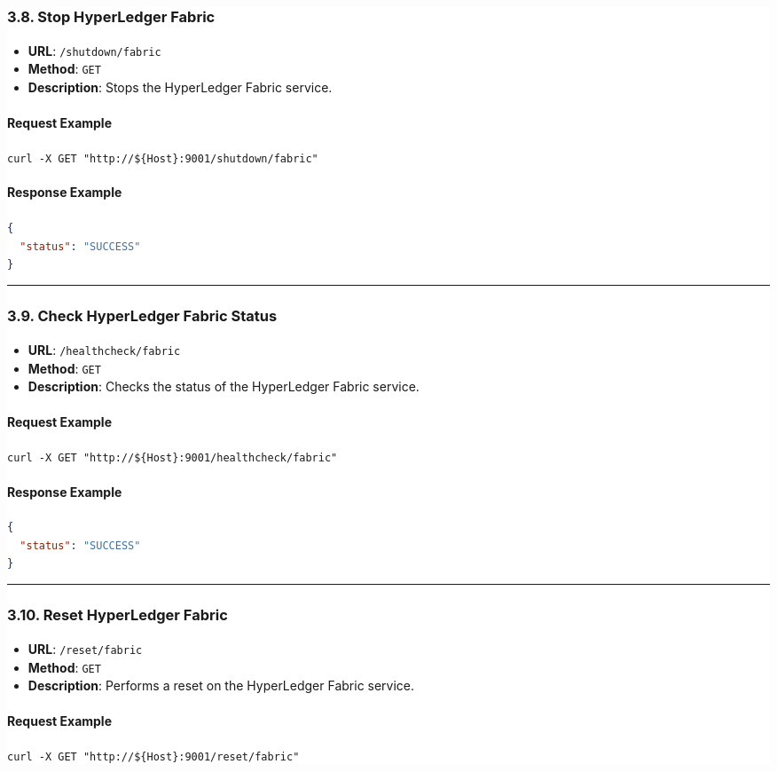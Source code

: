 
### 3.8. Stop HyperLedger Fabric

- **URL**: `/shutdown/fabric`
- **Method**: `GET`
- **Description**: Stops the HyperLedger Fabric service.

#### Request Example

```shell
curl -X GET "http://${Host}:9001/shutdown/fabric"
```

#### Response Example

```json
{
  "status": "SUCCESS"
}
```

---

### 3.9. Check HyperLedger Fabric Status

- **URL**: `/healthcheck/fabric`
- **Method**: `GET`
- **Description**: Checks the status of the HyperLedger Fabric service.

#### Request Example

```shell
curl -X GET "http://${Host}:9001/healthcheck/fabric"
```

#### Response Example

```json
{
  "status": "SUCCESS"
}
```

---

### 3.10. Reset HyperLedger Fabric

- **URL**: `/reset/fabric`
- **Method**: `GET`
- **Description**: Performs a reset on the HyperLedger Fabric service.

#### Request Example

```shell
curl -X GET "http://${Host}:9001/reset/fabric"
```
